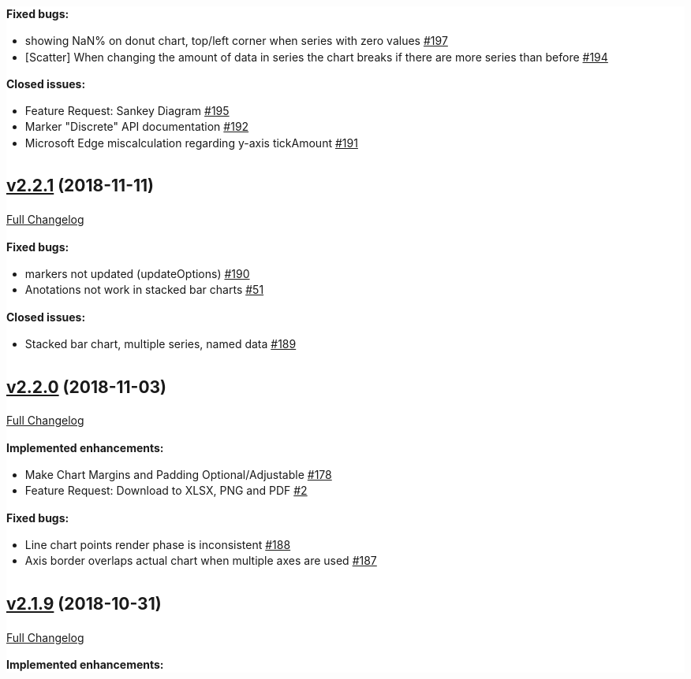 **Fixed bugs:**

- showing NaN% on donut chart, top/left corner when series with zero values [\#197](https://github.com/apexcharts/apexcharts.js/issues/197)
- \[Scatter\] When changing the amount of data in series the chart breaks if there are more series than before [\#194](https://github.com/apexcharts/apexcharts.js/issues/194)

**Closed issues:**

- Feature Request: Sankey Diagram [\#195](https://github.com/apexcharts/apexcharts.js/issues/195)
- Marker "Discrete" API documentation [\#192](https://github.com/apexcharts/apexcharts.js/issues/192)
- Microsoft Edge miscalculation regarding y-axis  tickAmount [\#191](https://github.com/apexcharts/apexcharts.js/issues/191)

## [v2.2.1](https://github.com/apexcharts/apexcharts.js/tree/v2.2.1) (2018-11-11)
[Full Changelog](https://github.com/apexcharts/apexcharts.js/compare/v2.2.0...v2.2.1)

**Fixed bugs:**

- markers not updated \(updateOptions\) [\#190](https://github.com/apexcharts/apexcharts.js/issues/190)
- Anotations not work in stacked bar charts [\#51](https://github.com/apexcharts/apexcharts.js/issues/51)

**Closed issues:**

- Stacked bar chart, multiple series, named data [\#189](https://github.com/apexcharts/apexcharts.js/issues/189)

## [v2.2.0](https://github.com/apexcharts/apexcharts.js/tree/v2.2.0) (2018-11-03)
[Full Changelog](https://github.com/apexcharts/apexcharts.js/compare/v2.1.9...v2.2.0)

**Implemented enhancements:**

- Make Chart Margins and Padding Optional/Adjustable [\#178](https://github.com/apexcharts/apexcharts.js/issues/178)
- Feature Request: Download to XLSX, PNG and PDF  [\#2](https://github.com/apexcharts/apexcharts.js/issues/2)

**Fixed bugs:**

- Line chart points render phase is inconsistent [\#188](https://github.com/apexcharts/apexcharts.js/issues/188)
- Axis border overlaps actual chart when multiple axes are used [\#187](https://github.com/apexcharts/apexcharts.js/issues/187)

## [v2.1.9](https://github.com/apexcharts/apexcharts.js/tree/v2.1.9) (2018-10-31)
[Full Changelog](https://github.com/apexcharts/apexcharts.js/compare/v2.1.8...v2.1.9)

**Implemented enhancements:**
